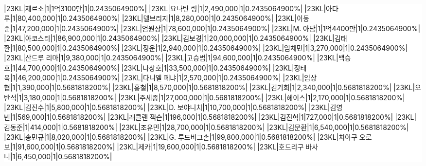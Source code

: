 |23KL|제르소|1|1억3100만|1|0.2435064900%|
|23KL|요나탄 링|1|2,490,000|1|0.2435064900%|
|23KL|아타루|1|80,400,000|1|0.2435064900%|
|23KL|델브리지|1|8,280,000|1|0.2435064900%|
|23KL|이동준|1|47,200,000|1|0.2435064900%|
|23KL|엄원상|1|78,600,000|1|0.2435064900%|
|23KL|M. 아담|1|1억4400만|1|0.2435064900%|
|23KL|아코스티|1|86,900,000|1|0.2435064900%|
|23KL|김보경|1|20,000,000|1|0.2435064900%|
|23KL|김태환|1|80,500,000|1|0.2435064900%|
|23KL|정운|1|2,940,000|1|0.2435064900%|
|23KL|임채민|1|3,270,000|1|0.2435064900%|
|23KL|산드루 리마|1|9,380,000|1|0.2435064900%|
|23KL|고승범|1|94,600,000|1|0.2435064900%|
|23KL|백승호|1|44,700,000|1|0.2435064900%|
|23KL|나상호|1|33,500,000|1|0.2435064900%|
|23KL|정태욱|1|46,200,000|1|0.2435064900%|
|23KL|다니엘 페냐|1|2,570,000|1|0.2435064900%|
|23KL|임상협|1|1,390,000|1|0.5681818200%|
|23KL|홍철|1|8,570,000|1|0.5681818200%|
|23KL|김기희|1|2,340,000|1|0.5681818200%|
|23KL|오반석|1|3,180,000|1|0.5681818200%|
|23KL|주세종|1|27,000,000|1|0.5681818200%|
|23KL|헤이스|1|2,170,000|1|0.5681818200%|
|23KL|김진수|1|5,800,000|1|0.5681818200%|
|23KL|D. 보야니치|1|10,700,000|1|0.5681818200%|
|23KL|김영빈|1|569,000|1|0.5681818200%|
|23KL|래클랜 잭슨|1|196,000|1|0.5681818200%|
|23KL|김진혁|1|727,000|1|0.5681818200%|
|23KL|김동준|1|414,000|1|0.5681818200%|
|23KL|조유민|1|28,700,000|1|0.5681818200%|
|23KL|김문환|1|6,540,000|1|0.5681818200%|
|23KL|송민규|1|8,020,000|1|0.5681818200%|
|23KL|G. 루드비그손|1|99,800,000|1|0.5681818200%|
|23KL|치아구 오로보|1|91,600,000|1|0.5681818200%|
|23KL|제카|1|19,600,000|1|0.5681818200%|
|23KL|호드리구 바사니|1|6,450,000|1|0.5681818200%|